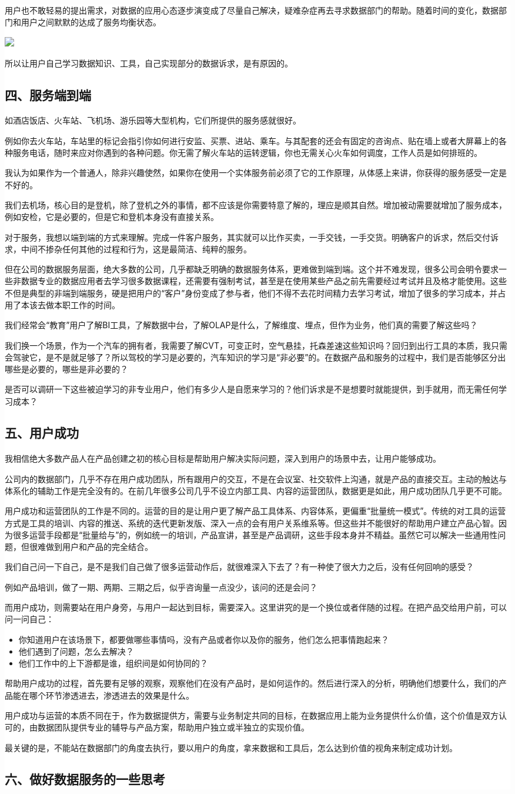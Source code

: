 用户也不敢轻易的提出需求，对数据的应用心态逐步演变成了尽量自己解决，疑难杂症再去寻求数据部门的帮助。随着时间的变化，数据部门和用户之间默默的达成了服务均衡状态。

![](https://image.woshipm.com/wp-files/2023/08/m9USNqWCXTCr1fnUxVlK.png)

所以让用户自己学习数据知识、工具，自己实现部分的数据诉求，是有原因的。

## 四、服务端到端

如酒店饭店、火车站、飞机场、游乐园等大型机构，它们所提供的服务感就很好。

例如你去火车站，车站里的标记会指引你如何进行安监、买票、进站、乘车。与其配套的还会有固定的咨询点、贴在墙上或者大屏幕上的各种服务电话，随时来应对你遇到的各种问题。你无需了解火车站的运转逻辑，你也无需关心火车如何调度，工作人员是如何排班的。

我认为如果作为一个普通人，除非兴趣使然，如果你在使用一个实体服务前必须了它的工作原理，从体感上来讲，你获得的服务感受一定是不好的。

我们去机场，核心目的是登机，除了登机之外的事情，都不应该是你需要特意了解的，理应是顺其自然。增加被动需要就增加了服务成本，例如安检，它是必要的，但是它和登机本身没有直接关系。

对于服务，我想以端到端的方式来理解。完成一件客户服务，其实就可以比作买卖，一手交钱，一手交货。明确客户的诉求，然后交付诉求，中间不掺杂任何其他的过程和行为，这是最简洁、纯粹的服务。

但在公司的数据服务层面，绝大多数的公司，几乎都缺乏明确的数据服务体系，更难做到端到端。这个并不难发现，很多公司会明令要求一些非数据专业的数据应用者去学习很多数据课程，还需要有强制考试，甚至是在使用某些产品之前先需要经过考试并且及格才能使用。这些不但是典型的非端到端服务，硬是把用户的“客户”身份变成了参与者，他们不得不去花时间精力去学习考试，增加了很多的学习成本，并占用了本该去做本职工作的时间。

我们经常会“教育”用户了解BI工具，了解数据中台，了解OLAP是什么，了解维度、埋点，但作为业务，他们真的需要了解这些吗？

我们换一个场景，作为一个汽车的拥有者，我需要了解CVT，可变正时，空气悬挂，托森差速这些知识吗？回归到出行工具的本质，我只需会驾驶它，是不是就足够了？所以驾校的学习是必要的，汽车知识的学习是“非必要”的。在数据产品和服务的过程中，我们是否能够区分出哪些是必要的，哪些是非必要的？

是否可以调研一下这些被迫学习的非专业用户，他们有多少人是自愿来学习的？他们诉求是不是想要时就能提供，到手就用，而无需任何学习成本？

## 五、用户成功

我相信绝大多数产品人在产品创建之初的核心目标是帮助用户解决实际问题，深入到用户的场景中去，让用户能够成功。

公司内的数据部门，几乎不存在用户成功团队，所有跟用户的交互，不是在会议室、社交软件上沟通，就是产品的直接交互。主动的触达与体系化的辅助工作是完全没有的。在前几年很多公司几乎不设立内部工具、内容的运营团队，数据更是如此，用户成功团队几乎更不可能。

用户成功和运营团队的工作是不同的。运营的目的是让用户更了解产品工具体系、内容体系，更偏重“批量统一模式”。传统的对工具的运营方式是工具的培训、内容的推送、系统的迭代更新发版、深入一点的会有用户关系维系等。但这些并不能很好的帮助用户建立产品心智。因为很多运营手段都是“批量给与”的，例如统一的培训，产品宣讲，甚至是产品调研，这些手段本身并不精益。虽然它可以解决一些通用性问题，但很难做到用户和产品的完全结合。

我们自己问一下自己，是不是我们自己做了很多运营动作后，就很难深入下去了？有一种使了很大力之后，没有任何回响的感受？

例如产品培训，做了一期、两期、三期之后，似乎咨询量一点没少，该问的还是会问？

而用户成功，则需要站在用户身旁，与用户一起达到目标，需要深入。这里讲究的是一个换位或者伴随的过程。在把产品交给用户前，可以问一问自己：

*   你知道用户在该场景下，都要做哪些事情吗，没有产品或者你以及你的服务，他们怎么把事情跑起来？
*   他们遇到了问题，怎么去解决？
*   他们工作中的上下游都是谁，组织间是如何协同的？

帮助用户成功的过程，首先要有足够的观察，观察他们在没有产品时，是如何运作的。然后进行深入的分析，明确他们想要什么，我们的产品能在哪个环节渗透进去，渗透进去的效果是什么。

用户成功与运营的本质不同在于，作为数据提供方，需要与业务制定共同的目标，在数据应用上能为业务提供什么价值，这个价值是双方认可的，由数据团队提供专业的辅导与产品方案，帮助用户独立或半独立的实现价值。

最关键的是，不能站在数据部门的角度去执行，要以用户的角度，拿来数据和工具后，怎么达到价值的视角来制定成功计划。

## 六、做好数据服务的一些思考
